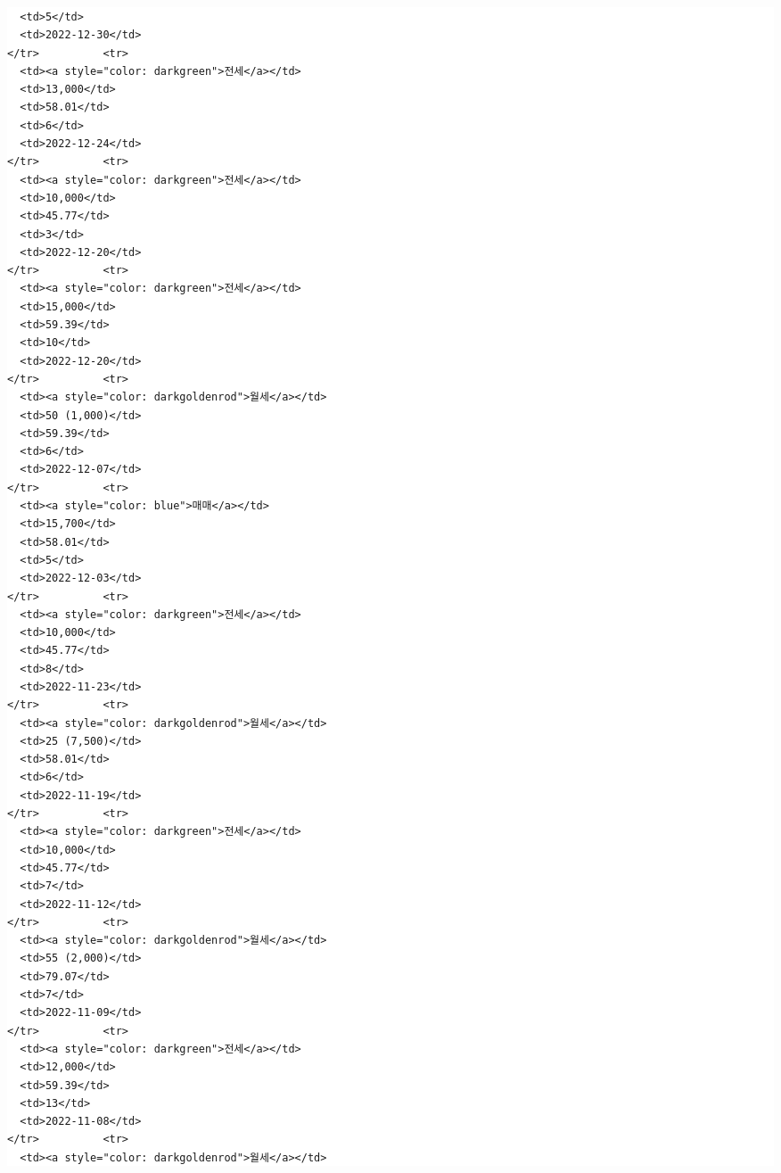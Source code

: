       <td>5</td>
      <td>2022-12-30</td>
    </tr>          <tr>
      <td><a style="color: darkgreen">전세</a></td>
      <td>13,000</td>
      <td>58.01</td>
      <td>6</td>
      <td>2022-12-24</td>
    </tr>          <tr>
      <td><a style="color: darkgreen">전세</a></td>
      <td>10,000</td>
      <td>45.77</td>
      <td>3</td>
      <td>2022-12-20</td>
    </tr>          <tr>
      <td><a style="color: darkgreen">전세</a></td>
      <td>15,000</td>
      <td>59.39</td>
      <td>10</td>
      <td>2022-12-20</td>
    </tr>          <tr>
      <td><a style="color: darkgoldenrod">월세</a></td>
      <td>50 (1,000)</td>
      <td>59.39</td>
      <td>6</td>
      <td>2022-12-07</td>
    </tr>          <tr>
      <td><a style="color: blue">매매</a></td>
      <td>15,700</td>
      <td>58.01</td>
      <td>5</td>
      <td>2022-12-03</td>
    </tr>          <tr>
      <td><a style="color: darkgreen">전세</a></td>
      <td>10,000</td>
      <td>45.77</td>
      <td>8</td>
      <td>2022-11-23</td>
    </tr>          <tr>
      <td><a style="color: darkgoldenrod">월세</a></td>
      <td>25 (7,500)</td>
      <td>58.01</td>
      <td>6</td>
      <td>2022-11-19</td>
    </tr>          <tr>
      <td><a style="color: darkgreen">전세</a></td>
      <td>10,000</td>
      <td>45.77</td>
      <td>7</td>
      <td>2022-11-12</td>
    </tr>          <tr>
      <td><a style="color: darkgoldenrod">월세</a></td>
      <td>55 (2,000)</td>
      <td>79.07</td>
      <td>7</td>
      <td>2022-11-09</td>
    </tr>          <tr>
      <td><a style="color: darkgreen">전세</a></td>
      <td>12,000</td>
      <td>59.39</td>
      <td>13</td>
      <td>2022-11-08</td>
    </tr>          <tr>
      <td><a style="color: darkgoldenrod">월세</a></td>